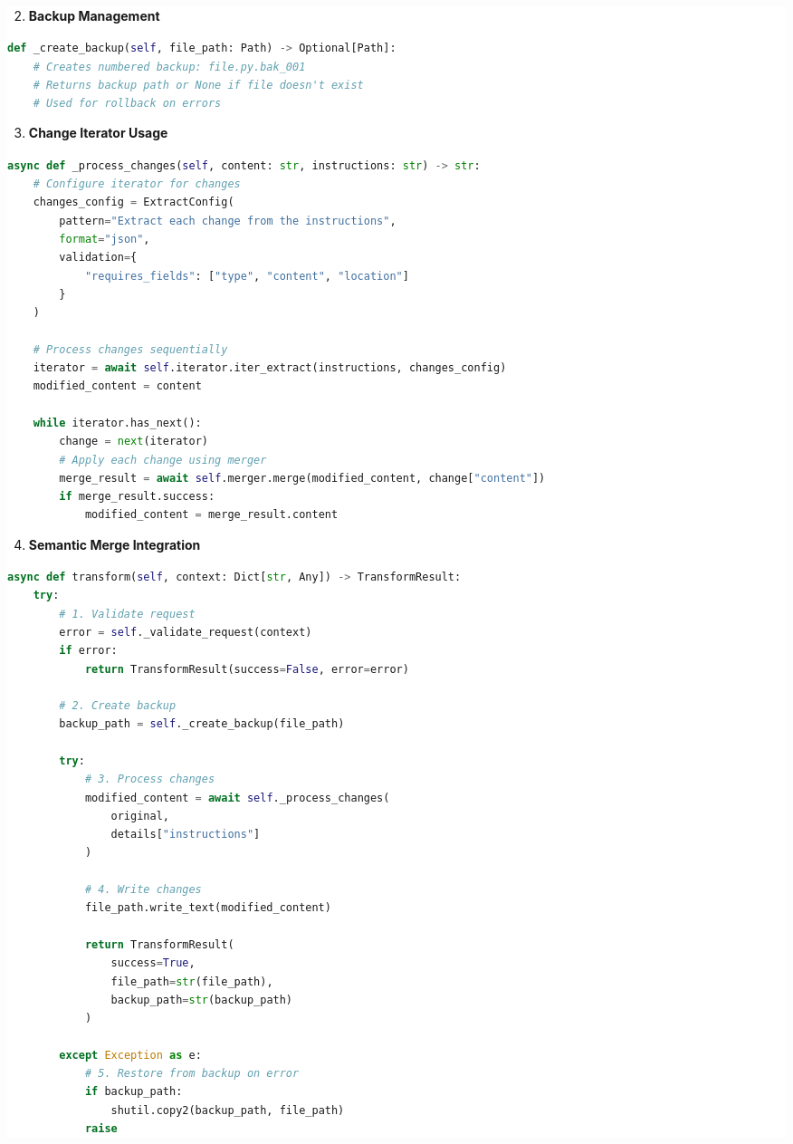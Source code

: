 2. **Backup Management**
```python
def _create_backup(self, file_path: Path) -> Optional[Path]:
    # Creates numbered backup: file.py.bak_001
    # Returns backup path or None if file doesn't exist
    # Used for rollback on errors
```

3. **Change Iterator Usage**
```python
async def _process_changes(self, content: str, instructions: str) -> str:
    # Configure iterator for changes
    changes_config = ExtractConfig(
        pattern="Extract each change from the instructions",
        format="json",
        validation={
            "requires_fields": ["type", "content", "location"]
        }
    )
    
    # Process changes sequentially
    iterator = await self.iterator.iter_extract(instructions, changes_config)
    modified_content = content
    
    while iterator.has_next():
        change = next(iterator)
        # Apply each change using merger
        merge_result = await self.merger.merge(modified_content, change["content"])
        if merge_result.success:
            modified_content = merge_result.content
```

4. **Semantic Merge Integration**
```python
async def transform(self, context: Dict[str, Any]) -> TransformResult:
    try:
        # 1. Validate request
        error = self._validate_request(context)
        if error:
            return TransformResult(success=False, error=error)

        # 2. Create backup
        backup_path = self._create_backup(file_path)
        
        try:
            # 3. Process changes
            modified_content = await self._process_changes(
                original,
                details["instructions"]
            )
            
            # 4. Write changes
            file_path.write_text(modified_content)
            
            return TransformResult(
                success=True,
                file_path=str(file_path),
                backup_path=str(backup_path)
            )
            
        except Exception as e:
            # 5. Restore from backup on error
            if backup_path:
                shutil.copy2(backup_path, file_path)
            raise
```